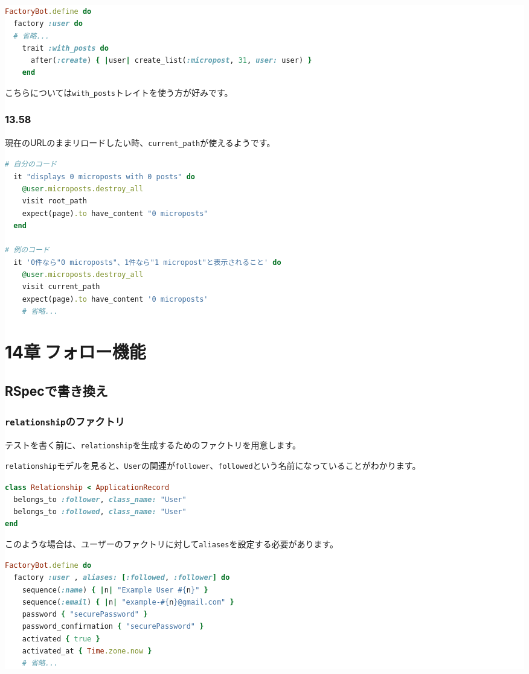 ```ruby:spec/factories/users.rb
FactoryBot.define do
  factory :user do
  # 省略...
    trait :with_posts do
      after(:create) { |user| create_list(:micropost, 31, user: user) }
    end
```

こちらについては`with_posts`トレイトを使う方が好みです。

### 13.58

現在のURLのままリロードしたい時、`current_path`が使えるようです。

```ruby
# 自分のコード
  it "displays 0 microposts with 0 posts" do
    @user.microposts.destroy_all
    visit root_path
    expect(page).to have_content "0 microposts"
  end

# 例のコード
  it '0件なら"0 microposts"、1件なら"1 micropost"と表示されること' do
    @user.microposts.destroy_all
    visit current_path
    expect(page).to have_content '0 microposts'
    # 省略...
```

# 14章 フォロー機能

## RSpecで書き換え

### `relationship`のファクトリ

テストを書く前に、`relationship`を生成するためのファクトリを用意します。

`relationship`モデルを見ると、`User`の関連が`follower`、`followed`という名前になっていることがわかります。

```ruby:app/models/relationship.rb
class Relationship < ApplicationRecord
  belongs_to :follower, class_name: "User"
  belongs_to :followed, class_name: "User"
end
```

このような場合は、ユーザーのファクトリに対して`aliases`を設定する必要があります。

```ruby:spec/factories/users.rb
FactoryBot.define do
  factory :user , aliases: [:followed, :follower] do
    sequence(:name) { |n| "Example User #{n}" }
    sequence(:email) { |n| "example-#{n}@gmail.com" }
    password { "securePassword" }
    password_confirmation { "securePassword" }
    activated { true }
    activated_at { Time.zone.now }
    # 省略...
```
